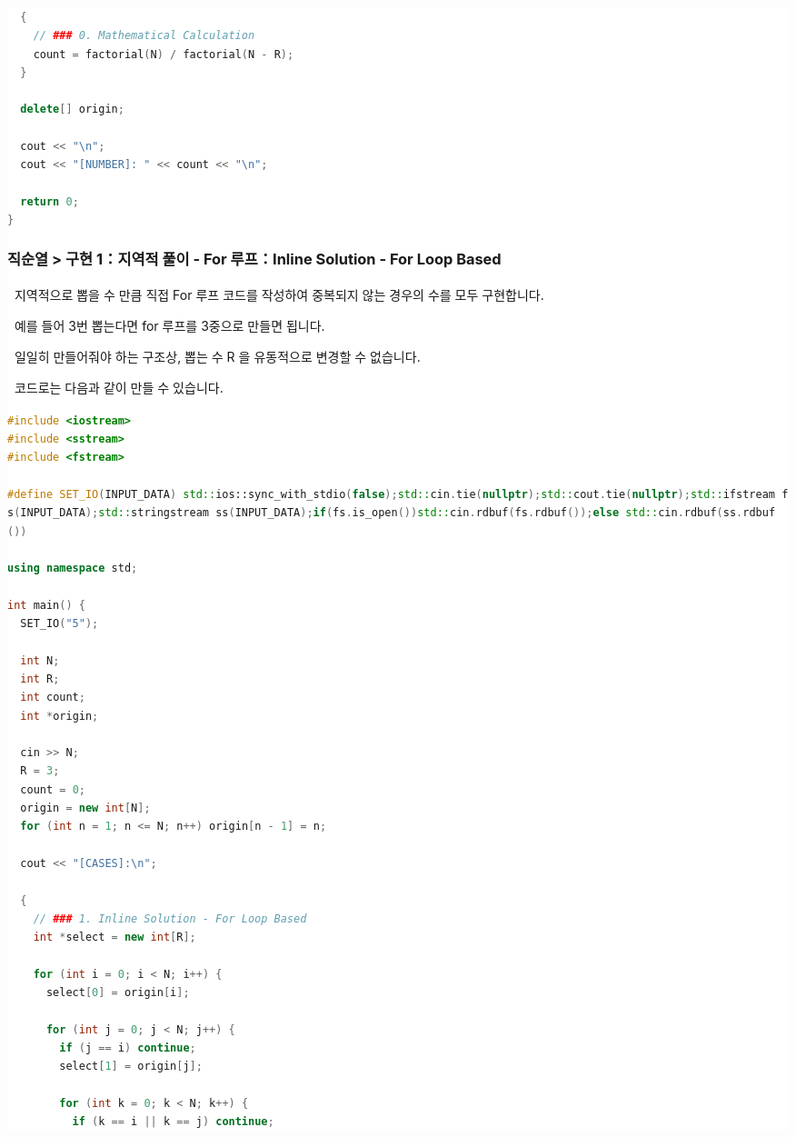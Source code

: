 ```cpp
  {
    // ### 0. Mathematical Calculation
    count = factorial(N) / factorial(N - R);
  }

  delete[] origin;

  cout << "\n";
  cout << "[NUMBER]: " << count << "\n";

  return 0;
}
```

### 직순열 > 구현 1：지역적 풀이 - For 루프：Inline Solution - For Loop Based

&nbsp; 지역적으로 뽑을 수 만큼 직접 For 루프 코드를 작성하여 중복되지 않는 경우의 수를 모두 구현합니다.

&nbsp; 예를 들어 3번 뽑는다면 for 루프를 3중으로 만들면 됩니다.

&nbsp; 일일히 만들어줘야 하는 구조상, 뽑는 수 R 을 유동적으로 변경할 수 없습니다.

&nbsp; 코드로는 다음과 같이 만들 수 있습니다.

```cpp
#include <iostream>
#include <sstream>
#include <fstream>

#define SET_IO(INPUT_DATA) std::ios::sync_with_stdio(false);std::cin.tie(nullptr);std::cout.tie(nullptr);std::ifstream fs(INPUT_DATA);std::stringstream ss(INPUT_DATA);if(fs.is_open())std::cin.rdbuf(fs.rdbuf());else std::cin.rdbuf(ss.rdbuf())

using namespace std;

int main() {
  SET_IO("5");

  int N;
  int R;
  int count;
  int *origin;

  cin >> N;
  R = 3;
  count = 0;
  origin = new int[N];
  for (int n = 1; n <= N; n++) origin[n - 1] = n;

  cout << "[CASES]:\n";

  {
    // ### 1. Inline Solution - For Loop Based
    int *select = new int[R];

    for (int i = 0; i < N; i++) {
      select[0] = origin[i];

      for (int j = 0; j < N; j++) {
        if (j == i) continue;
        select[1] = origin[j];

        for (int k = 0; k < N; k++) {
          if (k == i || k == j) continue;
```